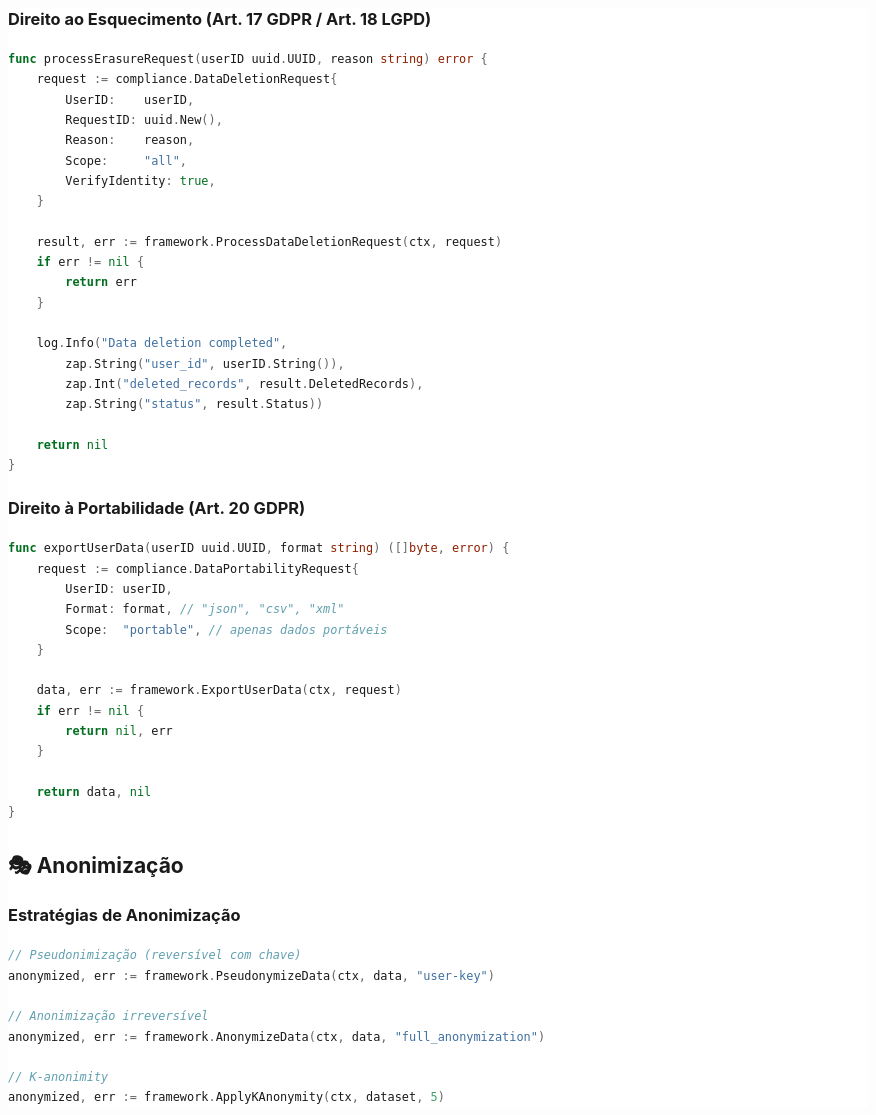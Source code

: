 
### Direito ao Esquecimento (Art. 17 GDPR / Art. 18 LGPD)

```go
func processErasureRequest(userID uuid.UUID, reason string) error {
    request := compliance.DataDeletionRequest{
        UserID:    userID,
        RequestID: uuid.New(),
        Reason:    reason,
        Scope:     "all",
        VerifyIdentity: true,
    }
    
    result, err := framework.ProcessDataDeletionRequest(ctx, request)
    if err != nil {
        return err
    }
    
    log.Info("Data deletion completed",
        zap.String("user_id", userID.String()),
        zap.Int("deleted_records", result.DeletedRecords),
        zap.String("status", result.Status))
        
    return nil
}
```

### Direito à Portabilidade (Art. 20 GDPR)

```go
func exportUserData(userID uuid.UUID, format string) ([]byte, error) {
    request := compliance.DataPortabilityRequest{
        UserID: userID,
        Format: format, // "json", "csv", "xml"
        Scope:  "portable", // apenas dados portáveis
    }
    
    data, err := framework.ExportUserData(ctx, request)
    if err != nil {
        return nil, err
    }
    
    return data, nil
}
```

## 🎭 Anonimização

### Estratégias de Anonimização

```go
// Pseudonimização (reversível com chave)
anonymized, err := framework.PseudonymizeData(ctx, data, "user-key")

// Anonimização irreversível
anonymized, err := framework.AnonymizeData(ctx, data, "full_anonymization")

// K-anonimity
anonymized, err := framework.ApplyKAnonymity(ctx, dataset, 5)
```
